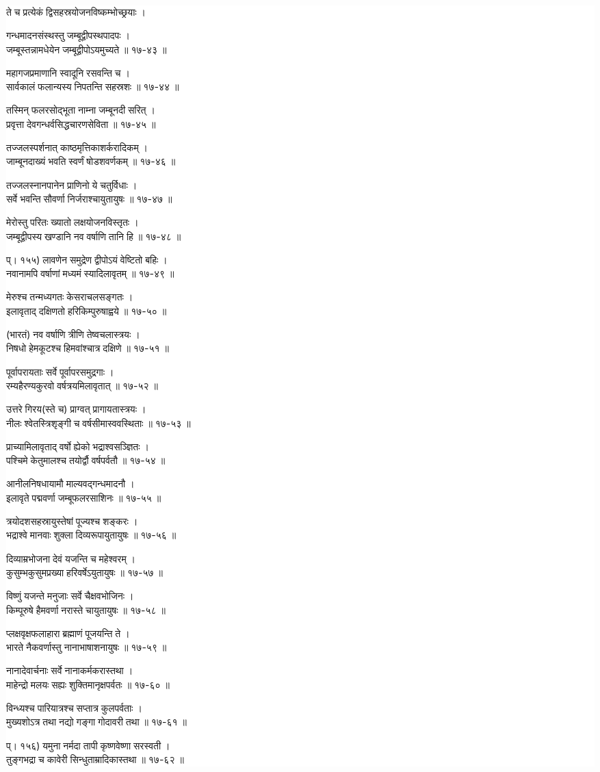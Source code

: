 ते च प्रत्येकं द्विसहस्रयोजनविष्कम्भोच्छ्रयाः ।  

गन्धमादनसंस्थस्तु जम्बूद्वीपस्थपादपः ।  
जम्बूस्तन्नामधेयेन जम्बूद्वीपोऽयमुच्यते ॥ १७-४३ ॥  

महागजप्रमाणानि स्वादूनि रसवन्ति च ।  
सार्वकालं फलान्यस्य निपतन्ति सहस्रशः ॥ १७-४४ ॥  

तस्मिन् फलरसोद्भूता नाम्ना जम्बूनदी सरित् ।  
प्रवृत्ता देवगन्धर्वसिद्धचारणसेविता ॥ १७-४५ ॥  

तज्जलस्पर्शनात् काष्ठमृत्तिकाशर्करादिकम् ।  
जाम्बूनदाख्यं भवति स्वर्णं षोडशवर्णकम् ॥ १७-४६ ॥  

तज्जलस्नानपानेन प्राणिनो ये चतुर्विधाः ।  
सर्वे भवन्ति सौवर्णा निर्जराश्चायुतायुषः ॥ १७-४७ ॥  

मेरोस्तु परितः ख्यातो लक्षयोजनविस्तृतः ।  
जम्बूद्वीपस्य खण्डानि नव वर्षाणि तानि हि ॥ १७-४८ ॥  

प्। १५५) लावणेन समुद्रेण द्वीपोऽयं वेष्टितो बहिः ।  
नवानामपि वर्षाणां मध्यमं स्यादिलावृतम् ॥ १७-४९ ॥  

मेरुश्च तन्मध्यगतः केसराचलसङ्गतः ।  
इलावृताद् दक्षिणतो हरिकिम्पुरुषाह्वये ॥ १७-५० ॥  

(भारतं) नव वर्षाणि त्रीणि तेष्वचलास्त्रयः ।  
निषधो हेमकूटश्च हिमवांश्चात्र दक्षिणे ॥ १७-५१ ॥  

पूर्वापरायताः सर्वे पूर्वापरसमुद्रगाः ।  
रम्यहैरण्यकुरवो वर्षत्रयमिलावृतात् ॥ १७-५२ ॥  

उत्तरे गिरय(स्ते च) प्राग्वत् प्रागायतास्त्रयः ।  
नीलः श्वेतस्त्रिशृङ्गी च वर्षसीमास्ववस्थिताः ॥ १७-५३ ॥  

प्राच्यामिलावृताद् वर्षो ह्येको भद्राश्वसञ्ज्ञितः ।  
पश्चिमे केतुमालश्च तयोर्द्वौ वर्षपर्वतौ ॥ १७-५४ ॥  

आनीलनिषधायामौ माल्यवद्गन्धमादनौ ।  
इलावृते पद्मवर्णा जम्बूफलरसाशिनः ॥ १७-५५ ॥  

त्रयोदशसहस्रायुस्तेषां पूज्यश्च शङ्करः ।  
भद्राश्वे मानवाः शुक्ला दिव्यरूपायुतायुषः ॥ १७-५६ ॥  

दिव्याम्रभोजना देवं यजन्ति च महेश्वरम् ।  
कुसुम्भकुसुमप्रख्या हरिवर्षेऽयुतायुषः ॥ १७-५७ ॥  

विष्णुं यजन्ते मनुजाः सर्वे चैक्षवभोजिनः ।  
किम्पूरुषे हैमवर्णा नरास्ते चायुतायुषः ॥ १७-५८ ॥  

प्लक्षवृक्षफलाहारा ब्रह्माणं पूजयन्ति ते ।  
भारते नैकवर्णास्तु नानाभाषाशनायुषः ॥ १७-५९ ॥  

नानादेवार्चनाः सर्वे नानाकर्मकरास्तथा ।  
माहेन्द्रो मलयः सह्यः शुक्तिमानृक्षपर्वतः ॥ १७-६० ॥  

विन्ध्यश्च पारियात्रश्च सप्तात्र कुलपर्वताः ।  
मुख्यशोऽत्र तथा नद्यो गङ्गा गोदावरी तथा ॥ १७-६१ ॥  

प्। १५६) यमुना नर्मदा तापी कृष्णवेष्णा सरस्वती ।  
तुङ्गभद्रा च कावेरी सिन्धुताम्रादिकास्तथा ॥ १७-६२ ॥  
